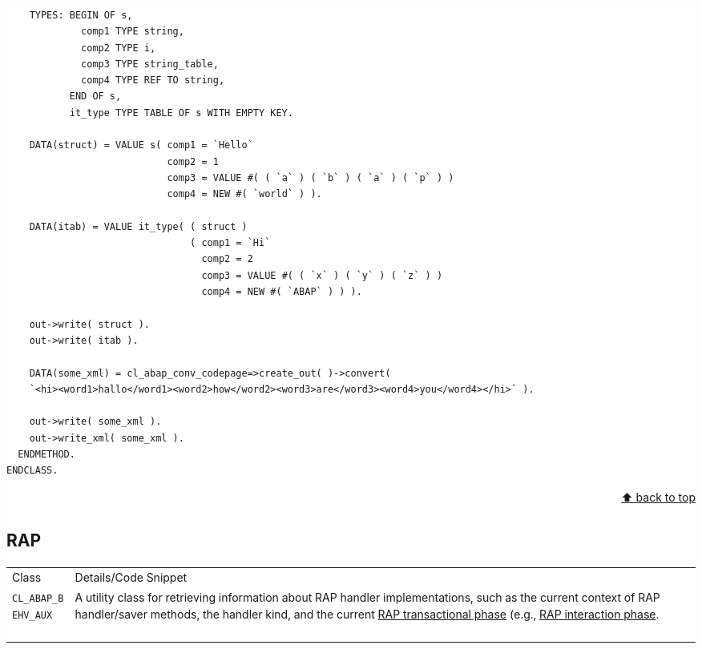 ``` abap
    TYPES: BEGIN OF s,
             comp1 TYPE string,
             comp2 TYPE i,
             comp3 TYPE string_table,
             comp4 TYPE REF TO string,
           END OF s,
           it_type TYPE TABLE OF s WITH EMPTY KEY.

    DATA(struct) = VALUE s( comp1 = `Hello`
                            comp2 = 1
                            comp3 = VALUE #( ( `a` ) ( `b` ) ( `a` ) ( `p` ) )
                            comp4 = NEW #( `world` ) ).

    DATA(itab) = VALUE it_type( ( struct )
                                ( comp1 = `Hi`
                                  comp2 = 2
                                  comp3 = VALUE #( ( `x` ) ( `y` ) ( `z` ) )
                                  comp4 = NEW #( `ABAP` ) ) ).

    out->write( struct ).
    out->write( itab ).

    DATA(some_xml) = cl_abap_conv_codepage=>create_out( )->convert(
    `<hi><word1>hallo</word1><word2>how</word2><word3>are</word3><word4>you</word4></hi>` ).

    out->write( some_xml ).
    out->write_xml( some_xml ).
  ENDMETHOD.
ENDCLASS.
``` 

</td>
</tr>
</table>

<p align="right"><a href="#top">⬆️ back to top</a></p>

## RAP

<table>
<tr>
<td> Class </td> <td> Details/Code Snippet </td>
</tr>
<tr>
<td> <code>CL_ABAP_BEHV_AUX</code> </td>
<td>
A utility class for retrieving information about RAP handler implementations, such as the current context of RAP handler/saver methods, the handler kind, and the current <a href="https://help.sap.com/doc/abapdocu_cp_index_htm/CLOUD/en-US/index.htm?file=abentransactional_phase_glosry.htm">RAP transactional phase</a> (e.g., <a href="https://help.sap.com/doc/abapdocu_cp_index_htm/CLOUD/en-US/index.htm?file=abenrap_int_phase_glosry.htm">RAP interaction phase</a>.
<br><br>
